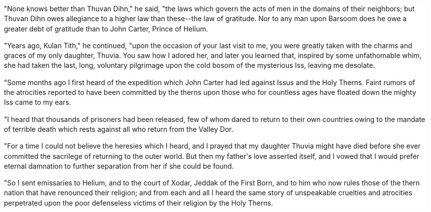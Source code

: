 "None knows better than Thuvan Dihn," he said, "the laws which govern the acts of men in the domains of their neighbors; but Thuvan Dihn owes allegiance to a higher law than these--the law of gratitude. Nor to any man upon Barsoom does he owe a greater debt of gratitude than to John Carter, Prince of Helium.

"Years ago, Kulan Tith," he continued, "upon the occasion of your last visit to me, you were greatly taken with the charms and graces of my only daughter, Thuvia. You saw how I adored her, and later you learned that, inspired by some unfathomable whim, she had taken the last, long, voluntary pilgrimage upon the cold bosom of the mysterious Iss, leaving me desolate.

"Some months ago I first heard of the expedition which John Carter had led against Issus and the Holy Therns. Faint rumors of the atrocities reported to have been committed by the therns upon those who for countless ages have floated down the mighty Iss came to my ears.

"I heard that thousands of prisoners had been released, few of whom dared to return to their own countries owing to the mandate of terrible death which rests against all who return from the Valley Dor.

"For a time I could not believe the heresies which I heard, and I prayed that my daughter Thuvia might have died before she ever committed the sacrilege of returning to the outer world. But then my father's love asserted itself, and I vowed that I would prefer eternal damnation to further separation from her if she could be found.

"So I sent emissaries to Helium, and to the court of Xodar, Jeddak of the First Born, and to him who now rules those of the thern nation that have renounced their religion; and from each and all I heard the same story of unspeakable cruelties and atrocities perpetrated upon the poor defenseless victims of their religion by the Holy Therns.

